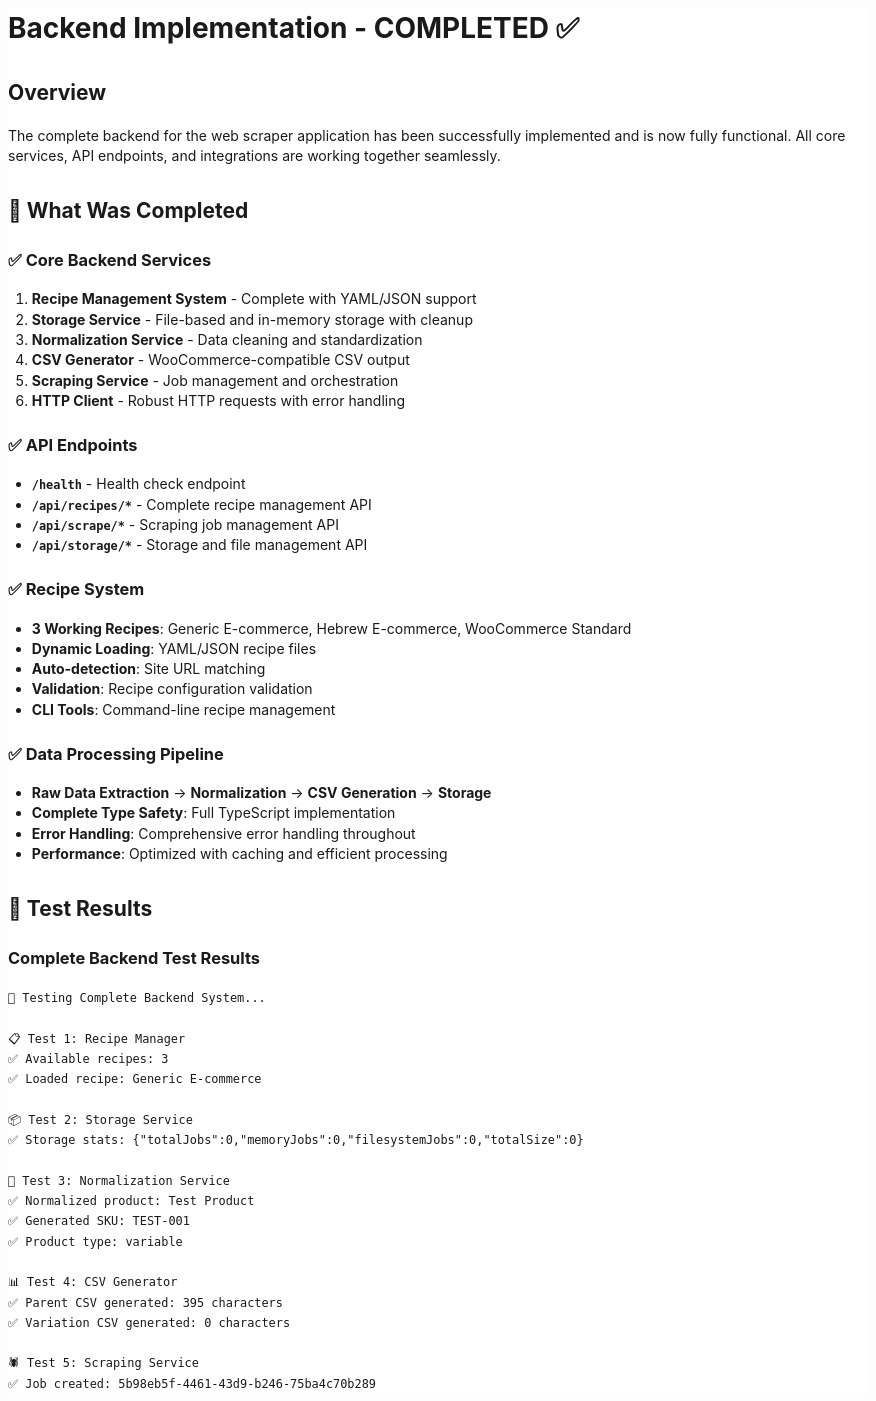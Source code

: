 # Backend Implementation - COMPLETED ✅

## Overview
The complete backend for the web scraper application has been successfully implemented and is now fully functional. All core services, API endpoints, and integrations are working together seamlessly.

## 🎯 What Was Completed

### ✅ Core Backend Services
1. **Recipe Management System** - Complete with YAML/JSON support
2. **Storage Service** - File-based and in-memory storage with cleanup
3. **Normalization Service** - Data cleaning and standardization
4. **CSV Generator** - WooCommerce-compatible CSV output
5. **Scraping Service** - Job management and orchestration
6. **HTTP Client** - Robust HTTP requests with error handling

### ✅ API Endpoints
- **`/health`** - Health check endpoint
- **`/api/recipes/*`** - Complete recipe management API
- **`/api/scrape/*`** - Scraping job management API
- **`/api/storage/*`** - Storage and file management API

### ✅ Recipe System
- **3 Working Recipes**: Generic E-commerce, Hebrew E-commerce, WooCommerce Standard
- **Dynamic Loading**: YAML/JSON recipe files
- **Auto-detection**: Site URL matching
- **Validation**: Recipe configuration validation
- **CLI Tools**: Command-line recipe management

### ✅ Data Processing Pipeline
- **Raw Data Extraction** → **Normalization** → **CSV Generation** → **Storage**
- **Complete Type Safety**: Full TypeScript implementation
- **Error Handling**: Comprehensive error handling throughout
- **Performance**: Optimized with caching and efficient processing

## 🧪 Test Results

### Complete Backend Test Results
```
🧪 Testing Complete Backend System...

📋 Test 1: Recipe Manager
✅ Available recipes: 3
✅ Loaded recipe: Generic E-commerce

📦 Test 2: Storage Service
✅ Storage stats: {"totalJobs":0,"memoryJobs":0,"filesystemJobs":0,"totalSize":0}

🔄 Test 3: Normalization Service
✅ Normalized product: Test Product
✅ Generated SKU: TEST-001
✅ Product type: variable

📊 Test 4: CSV Generator
✅ Parent CSV generated: 395 characters
✅ Variation CSV generated: 0 characters

🕷️ Test 5: Scraping Service
✅ Job created: 5b98eb5f-4461-43d9-b246-75ba4c70b289
```